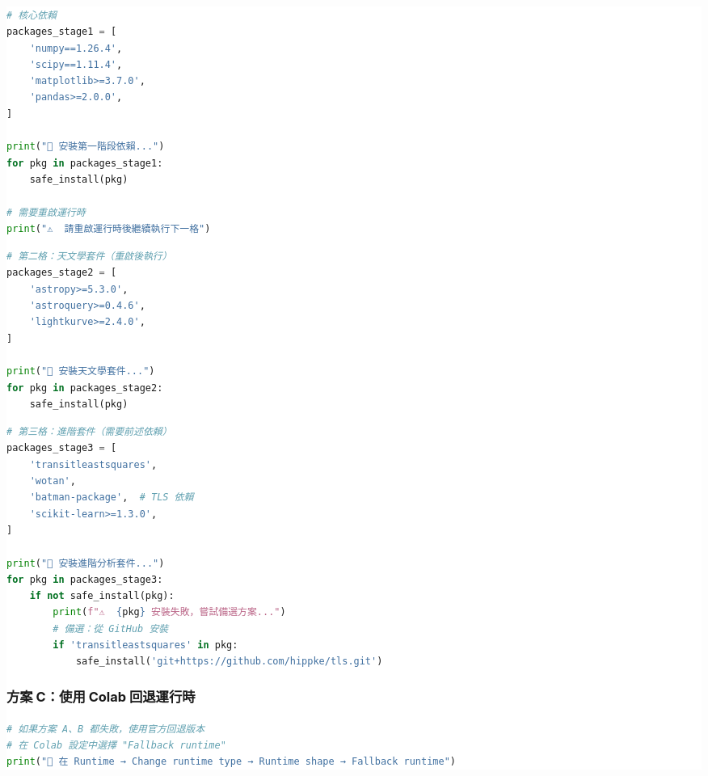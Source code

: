 ```python
# 核心依賴
packages_stage1 = [
    'numpy==1.26.4',
    'scipy==1.11.4',
    'matplotlib>=3.7.0',
    'pandas>=2.0.0',
]

print("🔧 安裝第一階段依賴...")
for pkg in packages_stage1:
    safe_install(pkg)

# 需要重啟運行時
print("⚠️  請重啟運行時後繼續執行下一格")
```

```python
# 第二格：天文學套件（重啟後執行）
packages_stage2 = [
    'astropy>=5.3.0',
    'astroquery>=0.4.6',
    'lightkurve>=2.4.0',
]

print("🌌 安裝天文學套件...")
for pkg in packages_stage2:
    safe_install(pkg)
```

```python
# 第三格：進階套件（需要前述依賴）
packages_stage3 = [
    'transitleastsquares',
    'wotan',
    'batman-package',  # TLS 依賴
    'scikit-learn>=1.3.0',
]

print("🔬 安裝進階分析套件...")
for pkg in packages_stage3:
    if not safe_install(pkg):
        print(f"⚠️  {pkg} 安裝失敗，嘗試備選方案...")
        # 備選：從 GitHub 安裝
        if 'transitleastsquares' in pkg:
            safe_install('git+https://github.com/hippke/tls.git')
```

### 方案 C：使用 Colab 回退運行時
```python
# 如果方案 A、B 都失敗，使用官方回退版本
# 在 Colab 設定中選擇 "Fallback runtime"
print("📱 在 Runtime → Change runtime type → Runtime shape → Fallback runtime")
```
